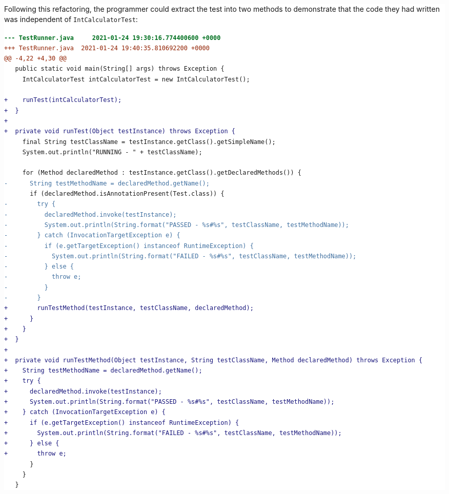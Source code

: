 Following this refactoring, the programmer could extract the test into two methods to demonstrate that the code they had written
was independent of `IntCalculatorTest`:

```diff
--- TestRunner.java     2021-01-24 19:30:16.774400600 +0000
+++ TestRunner.java  2021-01-24 19:40:35.810692200 +0000
@@ -4,22 +4,30 @@
   public static void main(String[] args) throws Exception {
     IntCalculatorTest intCalculatorTest = new IntCalculatorTest();

+    runTest(intCalculatorTest);
+  }
+
+  private void runTest(Object testInstance) throws Exception {
     final String testClassName = testInstance.getClass().getSimpleName();
     System.out.println("RUNNING - " + testClassName);

     for (Method declaredMethod : testInstance.getClass().getDeclaredMethods()) {
-      String testMethodName = declaredMethod.getName();
       if (declaredMethod.isAnnotationPresent(Test.class)) {
-        try {
-          declaredMethod.invoke(testInstance);
-          System.out.println(String.format("PASSED - %s#%s", testClassName, testMethodName));
-        } catch (InvocationTargetException e) {
-          if (e.getTargetException() instanceof RuntimeException) {
-            System.out.println(String.format("FAILED - %s#%s", testClassName, testMethodName));
-          } else {
-            throw e;
-          }
-        }
+        runTestMethod(testInstance, testClassName, declaredMethod);
+      }
+    }
+  }
+
+  private void runTestMethod(Object testInstance, String testClassName, Method declaredMethod) throws Exception {
+    String testMethodName = declaredMethod.getName();
+    try {
+      declaredMethod.invoke(testInstance);
+      System.out.println(String.format("PASSED - %s#%s", testClassName, testMethodName));
+    } catch (InvocationTargetException e) {
+      if (e.getTargetException() instanceof RuntimeException) {
+        System.out.println(String.format("FAILED - %s#%s", testClassName, testMethodName));
+      } else {
+        throw e;
       }
     }
   }

```
